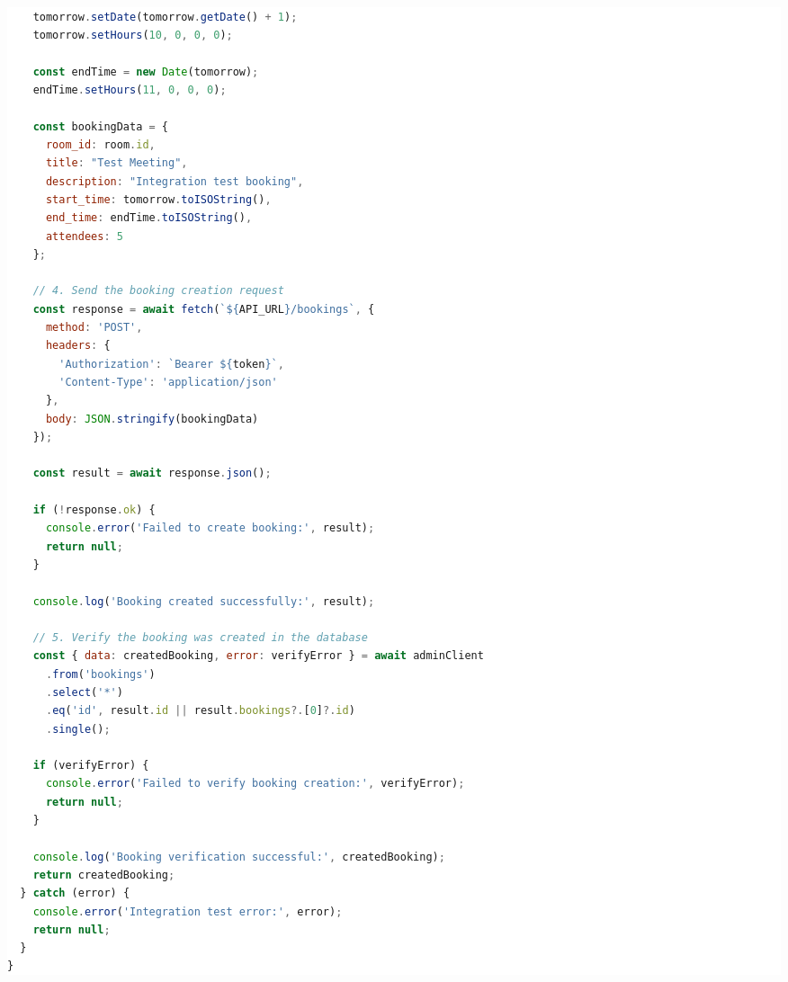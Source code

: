 ```javascript
    tomorrow.setDate(tomorrow.getDate() + 1);
    tomorrow.setHours(10, 0, 0, 0);

    const endTime = new Date(tomorrow);
    endTime.setHours(11, 0, 0, 0);

    const bookingData = {
      room_id: room.id,
      title: "Test Meeting",
      description: "Integration test booking",
      start_time: tomorrow.toISOString(),
      end_time: endTime.toISOString(),
      attendees: 5
    };

    // 4. Send the booking creation request
    const response = await fetch(`${API_URL}/bookings`, {
      method: 'POST',
      headers: {
        'Authorization': `Bearer ${token}`,
        'Content-Type': 'application/json'
      },
      body: JSON.stringify(bookingData)
    });

    const result = await response.json();

    if (!response.ok) {
      console.error('Failed to create booking:', result);
      return null;
    }

    console.log('Booking created successfully:', result);

    // 5. Verify the booking was created in the database
    const { data: createdBooking, error: verifyError } = await adminClient
      .from('bookings')
      .select('*')
      .eq('id', result.id || result.bookings?.[0]?.id)
      .single();

    if (verifyError) {
      console.error('Failed to verify booking creation:', verifyError);
      return null;
    }

    console.log('Booking verification successful:', createdBooking);
    return createdBooking;
  } catch (error) {
    console.error('Integration test error:', error);
    return null;
  }
}
```
